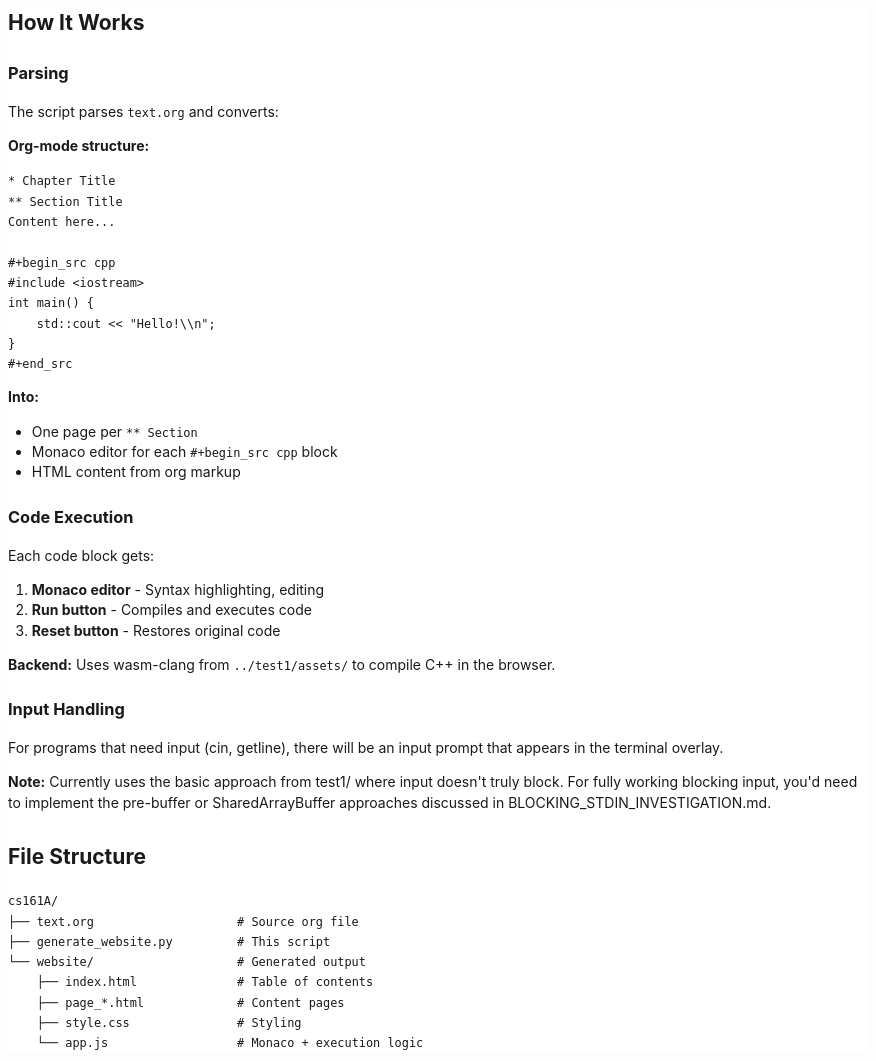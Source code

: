 ## How It Works

### Parsing

The script parses `text.org` and converts:

**Org-mode structure:**
```
* Chapter Title
** Section Title
Content here...

#+begin_src cpp
#include <iostream>
int main() {
    std::cout << "Hello!\\n";
}
#+end_src
```

**Into:**
- One page per `** Section`
- Monaco editor for each `#+begin_src cpp` block
- HTML content from org markup

### Code Execution

Each code block gets:
1. **Monaco editor** - Syntax highlighting, editing
2. **Run button** - Compiles and executes code
3. **Reset button** - Restores original code

**Backend:** Uses wasm-clang from `../test1/assets/` to compile C++ in the browser.

### Input Handling

For programs that need input (cin, getline), there will be an input prompt that appears in the terminal overlay.

**Note:** Currently uses the basic approach from test1/ where input doesn't truly block. For fully working blocking input, you'd need to implement the pre-buffer or SharedArrayBuffer approaches discussed in BLOCKING_STDIN_INVESTIGATION.md.

## File Structure

```
cs161A/
├── text.org                    # Source org file
├── generate_website.py         # This script
└── website/                    # Generated output
    ├── index.html              # Table of contents
    ├── page_*.html             # Content pages
    ├── style.css               # Styling
    └── app.js                  # Monaco + execution logic
```
